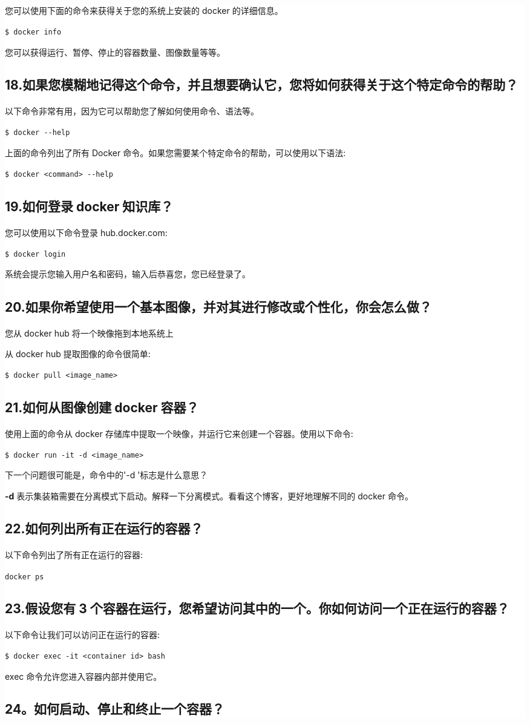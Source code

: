 您可以使用下面的命令来获得关于您的系统上安装的 docker 的详细信息。

`$ docker info`

您可以获得运行、暂停、停止的容器数量、图像数量等等。

## 18.如果您模糊地记得这个命令，并且想要确认它，您将如何获得关于这个特定命令的帮助？

以下命令非常有用，因为它可以帮助您了解如何使用命令、语法等。

`$ docker --help`

上面的命令列出了所有 Docker 命令。如果您需要某个特定命令的帮助，可以使用以下语法:

`$ docker <command> --help`

## 19.如何登录 docker 知识库？

您可以使用以下命令登录 hub.docker.com:

`$ docker login`

系统会提示您输入用户名和密码，输入后恭喜您，您已经登录了。

## 20.如果你希望使用一个基本图像，并对其进行修改或个性化，你会怎么做？

您从 docker hub 将一个映像拖到本地系统上

从 docker hub 提取图像的命令很简单:

`$ docker pull <image_name>`

## 21.如何从图像创建 docker 容器？

使用上面的命令从 docker 存储库中提取一个映像，并运行它来创建一个容器。使用以下命令:

`$ docker run -it -d <image_name>`

下一个问题很可能是，命令中的'-d '标志是什么意思？

**-d** 表示集装箱需要在分离模式下启动。解释一下分离模式。看看这个博客，更好地理解不同的 docker 命令。

## 22.如何列出所有正在运行的容器？

以下命令列出了所有正在运行的容器:

`docker ps`

## 23.假设您有 3 个容器在运行，您希望访问其中的一个。你如何访问一个正在运行的容器？

以下命令让我们可以访问正在运行的容器:

`$ docker exec -it <container id> bash`

exec 命令允许您进入容器内部并使用它。

## **24。如何启动、停止和终止一个容器？**
